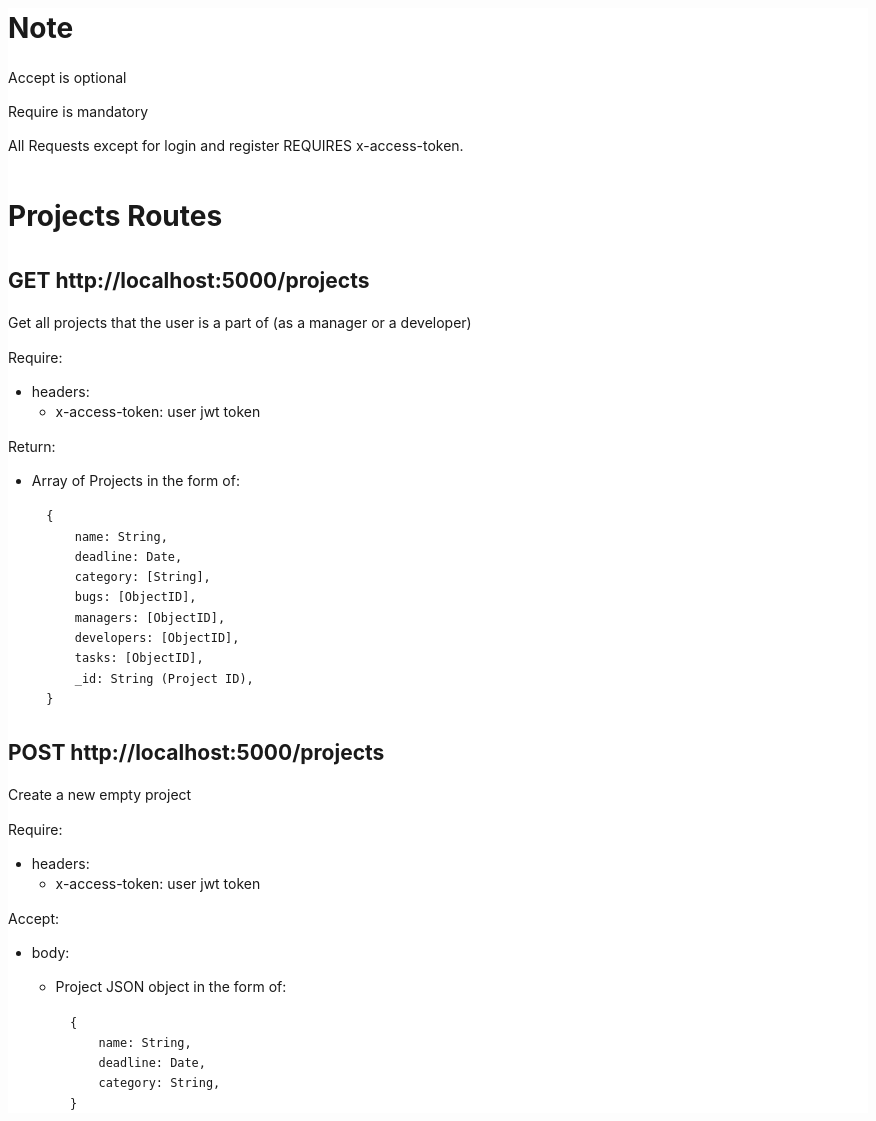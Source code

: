 # Note

Accept is optional

Require is mandatory

All Requests except for login and register REQUIRES x-access-token.

# Projects Routes

## GET http://localhost:5000/projects

Get all projects that the user is a part of (as a manager or a developer)

Require:

- headers:
  - x-access-token: user jwt token

Return:

- Array of Projects in the form of:

        {
            name: String,
            deadline: Date,
            category: [String],
            bugs: [ObjectID],
            managers: [ObjectID],
            developers: [ObjectID],
            tasks: [ObjectID],
            _id: String (Project ID),
        }

## POST http://localhost:5000/projects

Create a new empty project

Require:

- headers:
  - x-access-token: user jwt token

Accept:

- body:

  - Project JSON object in the form of:

          {
              name: String,
              deadline: Date,
              category: String,
          }
